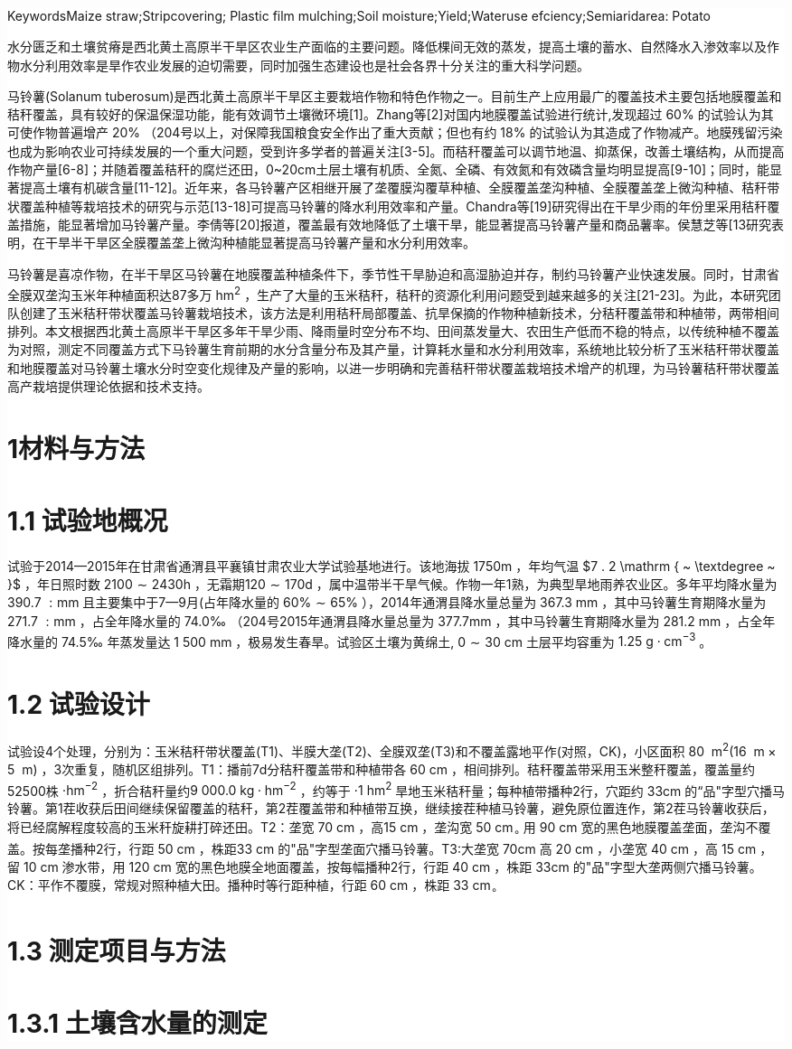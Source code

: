 KeywordsMaize straw;Stripcovering; Plastic film mulching;Soil moisture;Yield;Wateruse efciency;Semiaridarea: Potato

水分匮乏和土壤贫瘠是西北黄土高原半干旱区农业生产面临的主要问题。降低棵间无效的蒸发，提高土壤的蓄水、自然降水入渗效率以及作物水分利用效率是旱作农业发展的迫切需要，同时加强生态建设也是社会各界十分关注的重大科学问题。

马铃薯(Solanum tuberosum)是西北黄土高原半干旱区主要栽培作物和特色作物之一。目前生产上应用最广的覆盖技术主要包括地膜覆盖和秸秆覆盖，具有较好的保温保湿功能，能有效调节土壤微环境[1]。Zhang等[2]对国内地膜覆盖试验进行统计,发现超过 $60 \%$ 的试验认为其可使作物普遍增产 $20 \%$ （204号以上，对保障我国粮食安全作出了重大贡献；但也有约 $1 8 \%$ 的试验认为其造成了作物减产。地膜残留污染也成为影响农业可持续发展的一个重大问题，受到许多学者的普遍关注[3-5]。而秸秆覆盖可以调节地温、抑蒸保，改善土壤结构，从而提高作物产量[6-8]；并随着覆盖秸秆的腐烂还田，0\~20cm土层土壤有机质、全氮、全磷、有效氮和有效磷含量均明显提高[9-10]；同时，能显著提高土壤有机碳含量[11-12]。近年来，各马铃薯产区相继开展了垄覆膜沟覆草种植、全膜覆盖垄沟种植、全膜覆盖垄上微沟种植、秸秆带状覆盖种植等栽培技术的研究与示范[13-18]可提高马铃薯的降水利用效率和产量。Chandra等[19]研究得出在干旱少雨的年份里采用秸秆覆盖措施，能显著增加马铃薯产量。李倩等[20]报道，覆盖最有效地降低了土壤干旱，能显著提高马铃薯产量和商品薯率。侯慧芝等[13研究表明，在干旱半干旱区全膜覆盖垄上微沟种植能显著提高马铃薯产量和水分利用效率。

马铃薯是喜凉作物，在半干旱区马铃薯在地膜覆盖种植条件下，季节性干旱胁迫和高湿胁迫并存，制约马铃薯产业快速发展。同时，甘肃省全膜双垄沟玉米年种植面积达87多万 $\mathrm { h m } ^ { 2 }$ ，生产了大量的玉米秸秆，秸秆的资源化利用问题受到越来越多的关注[21-23]。为此，本研究团队创建了玉米秸秆带状覆盖马铃薯栽培技术，该方法是利用秸秆局部覆盖、抗旱保摘的作物种植新技术，分秸秆覆盖带和种植带，两带相间排列。本文根据西北黄土高原半干旱区多年干旱少雨、降雨量时空分布不均、田间蒸发量大、农田生产低而不稳的特点，以传统种植不覆盖为对照，测定不同覆盖方式下马铃薯生育前期的水分含量分布及其产量，计算耗水量和水分利用效率，系统地比较分析了玉米秸秆带状覆盖和地膜覆盖对马铃薯土壤水分时空变化规律及产量的影响，以进一步明确和完善秸秆带状覆盖栽培技术增产的机理，为马铃薯秸秆带状覆盖高产栽培提供理论依据和技术支持。

# 1材料与方法

# 1.1 试验地概况

试验于2014—2015年在甘肃省通渭县平襄镇甘肃农业大学试验基地进行。该地海拔 $1 7 5 0 \mathrm { m }$ ，年均气温 $7 . 2 \mathrm { ~ \textdegree ~ }$ ，年日照时数 $2 1 0 0 { \sim } 2 4 3 0 \mathrm { h }$ ，无霜期$1 2 0 { \sim } 1 7 0 \mathrm { d }$ ，属中温带半干旱气候。作物一年1熟，为典型旱地雨养农业区。多年平均降水量为 $3 9 0 . 7 \ : \mathrm { m m }$ 且主要集中于7—9月(占年降水量的 $6 0 \% { \sim } 6 5 \%$ ），2014年通渭县降水量总量为 $3 6 7 . 3 ~ \mathrm { m m }$ ，其中马铃薯生育期降水量为 $2 7 1 . 7 \ : \mathrm { m m }$ ，占全年降水量的 $7 4 . 0 \text{‰}$ （204号2015年通渭县降水量总量为 $3 7 7 . 7 \mathrm { m m }$ ，其中马铃薯生育期降水量为 $2 8 1 . 2 \ \mathrm { m m }$ ，占全年降水量的 $74 . 5 \text{‰}$ 年蒸发量达 $1 \ 5 0 0 \ \mathrm { m m }$ ，极易发生春旱。试验区土壤为黄绵土, $0 { \sim } 3 0 ~ \mathrm { c m }$ 土层平均容重为 $1 . 2 5 ~ \mathrm { g } { \cdot } \mathrm { c m } ^ { - 3 }$ 。

# 1.2 试验设计

试验设4个处理，分别为：玉米秸秆带状覆盖(T1)、半膜大垄(T2)、全膜双垄(T3)和不覆盖露地平作(对照，CK)，小区面积 $8 0 \ \mathrm { \ m } ^ { 2 } ( 1 6 \ \mathrm { \ m } { \times } 5 \ \mathrm { \ m } )$ ，3次重复，随机区组排列。T1：播前7d分秸秆覆盖带和种植带各 $6 0 ~ \mathrm { c m }$ ，相间排列。秸秆覆盖带采用玉米整秆覆盖，覆盖量约52500株 $\cdot \mathrm { h m } ^ { - 2 }$ ，折合秸秆量约$9 ~ 0 0 0 . 0 ~ \mathrm { k g } { \cdot } \mathrm { h m } ^ { - 2 }$ ，约等于 $\cdot 1 \ \mathrm { h m } ^ { 2 }$ 旱地玉米秸秆量；每种植带播种2行，穴距约 $3 3 \mathrm { c m }$ 的“品"字型穴播马铃薯。第1茬收获后田间继续保留覆盖的秸秆，第2茬覆盖带和种植带互换，继续接茬种植马铃薯，避免原位置连作，第2茬马铃薯收获后，将已经腐解程度较高的玉米秆旋耕打碎还田。T2：垄宽 $7 0 \ \mathrm { c m }$ ，高$1 5 \ \mathrm { c m }$ ，垄沟宽 $5 0 ~ \mathrm { c m } _ { \circ }$ 用 $9 0 ~ \mathrm { c m }$ 宽的黑色地膜覆盖垄面，垄沟不覆盖。按每垄播种2行，行距 $5 0 ~ \mathrm { c m }$ ，株距$3 3 ~ \mathrm { c m }$ 的"品"字型垄面穴播马铃薯。T3:大垄宽 $7 0 \mathrm { c m }$ 高 $2 0 \ \mathrm { c m }$ ，小垄宽 $4 0 \ \mathrm { c m }$ ，高 $1 5 \ \mathrm { c m }$ ，留 $1 0 \ \mathrm { c m }$ 渗水带，用 $1 2 0 ~ \mathrm { { c m } }$ 宽的黑色地膜全地面覆盖，按每幅播种2行，行距 $4 0 ~ \mathrm { c m }$ ，株距 $3 3 \mathrm { c m }$ 的"品"字型大垄两侧穴播马铃薯。CK：平作不覆膜，常规对照种植大田。播种时等行距种植，行距 $6 0 ~ \mathrm { c m }$ ，株距 $3 3 \mathrm { \ c m } _ { \circ }$

# 1.3 测定项目与方法

# 1.3.1 土壤含水量的测定
